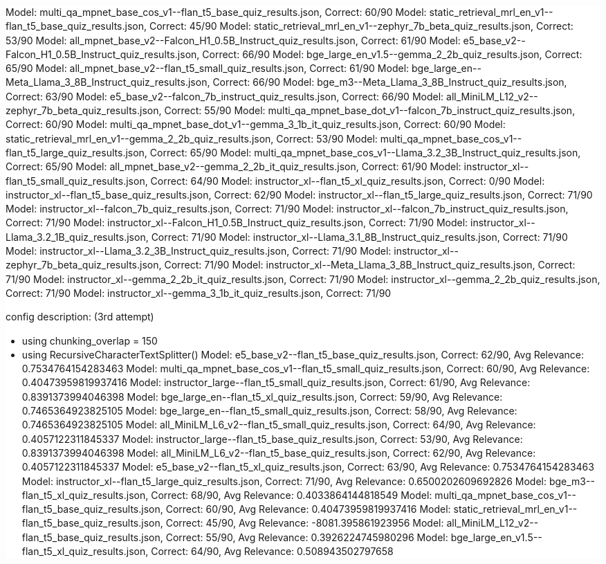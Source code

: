 Model: multi_qa_mpnet_base_cos_v1--flan_t5_base_quiz_results.json, Correct: 60/90
Model: static_retrieval_mrl_en_v1--flan_t5_base_quiz_results.json, Correct: 45/90
Model: static_retrieval_mrl_en_v1--zephyr_7b_beta_quiz_results.json, Correct: 53/90
Model: all_mpnet_base_v2--Falcon_H1_0.5B_Instruct_quiz_results.json, Correct: 61/90
Model: e5_base_v2--Falcon_H1_0.5B_Instruct_quiz_results.json, Correct: 66/90
Model: bge_large_en_v1.5--gemma_2_2b_quiz_results.json, Correct: 65/90
Model: all_mpnet_base_v2--flan_t5_small_quiz_results.json, Correct: 61/90
Model: bge_large_en--Meta_Llama_3_8B_Instruct_quiz_results.json, Correct: 66/90
Model: bge_m3--Meta_Llama_3_8B_Instruct_quiz_results.json, Correct: 63/90
Model: e5_base_v2--falcon_7b_instruct_quiz_results.json, Correct: 66/90
Model: all_MiniLM_L12_v2--zephyr_7b_beta_quiz_results.json, Correct: 55/90
Model: multi_qa_mpnet_base_dot_v1--falcon_7b_instruct_quiz_results.json, Correct: 60/90
Model: multi_qa_mpnet_base_dot_v1--gemma_3_1b_it_quiz_results.json, Correct: 60/90
Model: static_retrieval_mrl_en_v1--gemma_2_2b_quiz_results.json, Correct: 53/90
Model: multi_qa_mpnet_base_cos_v1--flan_t5_large_quiz_results.json, Correct: 65/90
Model: multi_qa_mpnet_base_cos_v1--Llama_3.2_3B_Instruct_quiz_results.json, Correct: 65/90
Model: all_mpnet_base_v2--gemma_2_2b_it_quiz_results.json, Correct: 61/90
Model: instructor_xl--flan_t5_small_quiz_results.json, Correct: 64/90
Model: instructor_xl--flan_t5_xl_quiz_results.json, Correct: 0/90
Model: instructor_xl--flan_t5_base_quiz_results.json, Correct: 62/90
Model: instructor_xl--flan_t5_large_quiz_results.json, Correct: 71/90
Model: instructor_xl--falcon_7b_quiz_results.json, Correct: 71/90
Model: instructor_xl--falcon_7b_instruct_quiz_results.json, Correct: 71/90
Model: instructor_xl--Falcon_H1_0.5B_Instruct_quiz_results.json, Correct: 71/90
Model: instructor_xl--Llama_3.2_1B_quiz_results.json, Correct: 71/90
Model: instructor_xl--Llama_3.1_8B_Instruct_quiz_results.json, Correct: 71/90
Model: instructor_xl--Llama_3.2_3B_Instruct_quiz_results.json, Correct: 71/90
Model: instructor_xl--zephyr_7b_beta_quiz_results.json, Correct: 71/90
Model: instructor_xl--Meta_Llama_3_8B_Instruct_quiz_results.json, Correct: 71/90
Model: instructor_xl--gemma_2_2b_it_quiz_results.json, Correct: 71/90
Model: instructor_xl--gemma_2_2b_quiz_results.json, Correct: 71/90
Model: instructor_xl--gemma_3_1b_it_quiz_results.json, Correct: 71/90

config description: (3rd attempt)
- using chunking_overlap = 150
- using RecursiveCharacterTextSplitter()
Model: e5_base_v2--flan_t5_base_quiz_results.json, Correct: 62/90, Avg Relevance: 0.7534764154283463
Model: multi_qa_mpnet_base_cos_v1--flan_t5_small_quiz_results.json, Correct: 60/90, Avg Relevance: 0.40473959819937416
Model: instructor_large--flan_t5_small_quiz_results.json, Correct: 61/90, Avg Relevance: 0.8391373994046398
Model: bge_large_en--flan_t5_xl_quiz_results.json, Correct: 59/90, Avg Relevance: 0.7465364923825105
Model: bge_large_en--flan_t5_small_quiz_results.json, Correct: 58/90, Avg Relevance: 0.7465364923825105
Model: all_MiniLM_L6_v2--flan_t5_small_quiz_results.json, Correct: 64/90, Avg Relevance: 0.4057122311845337
Model: instructor_large--flan_t5_base_quiz_results.json, Correct: 53/90, Avg Relevance: 0.8391373994046398
Model: all_MiniLM_L6_v2--flan_t5_base_quiz_results.json, Correct: 62/90, Avg Relevance: 0.4057122311845337
Model: e5_base_v2--flan_t5_xl_quiz_results.json, Correct: 63/90, Avg Relevance: 0.7534764154283463
Model: instructor_xl--flan_t5_large_quiz_results.json, Correct: 71/90, Avg Relevance: 0.6500202609692826
Model: bge_m3--flan_t5_xl_quiz_results.json, Correct: 68/90, Avg Relevance: 0.4033864144818549
Model: multi_qa_mpnet_base_cos_v1--flan_t5_base_quiz_results.json, Correct: 60/90, Avg Relevance: 0.40473959819937416
Model: static_retrieval_mrl_en_v1--flan_t5_base_quiz_results.json, Correct: 45/90, Avg Relevance: -8081.395861923956
Model: all_MiniLM_L12_v2--flan_t5_base_quiz_results.json, Correct: 55/90, Avg Relevance: 0.3926224745980296
Model: bge_large_en_v1.5--flan_t5_xl_quiz_results.json, Correct: 64/90, Avg Relevance: 0.508943502797658